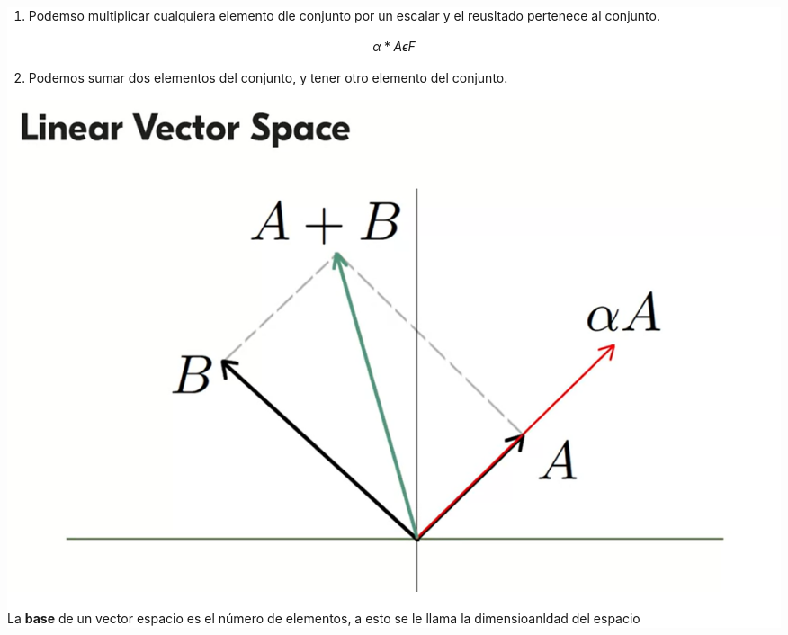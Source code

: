 1. Podemso multiplicar cualquiera elemento dle conjunto por un escalar y el reusltado pertenece al conjunto.

$$\alpha*A\epsilon F$$

2.  Podemos sumar dos elementos del conjunto, y tener otro elemento del conjunto.

![vectr](_assets/Linear_vector.PNG)

La **base** de un vector espacio es el número de elementos, a esto se le llama la dimensioanldad del espacio

